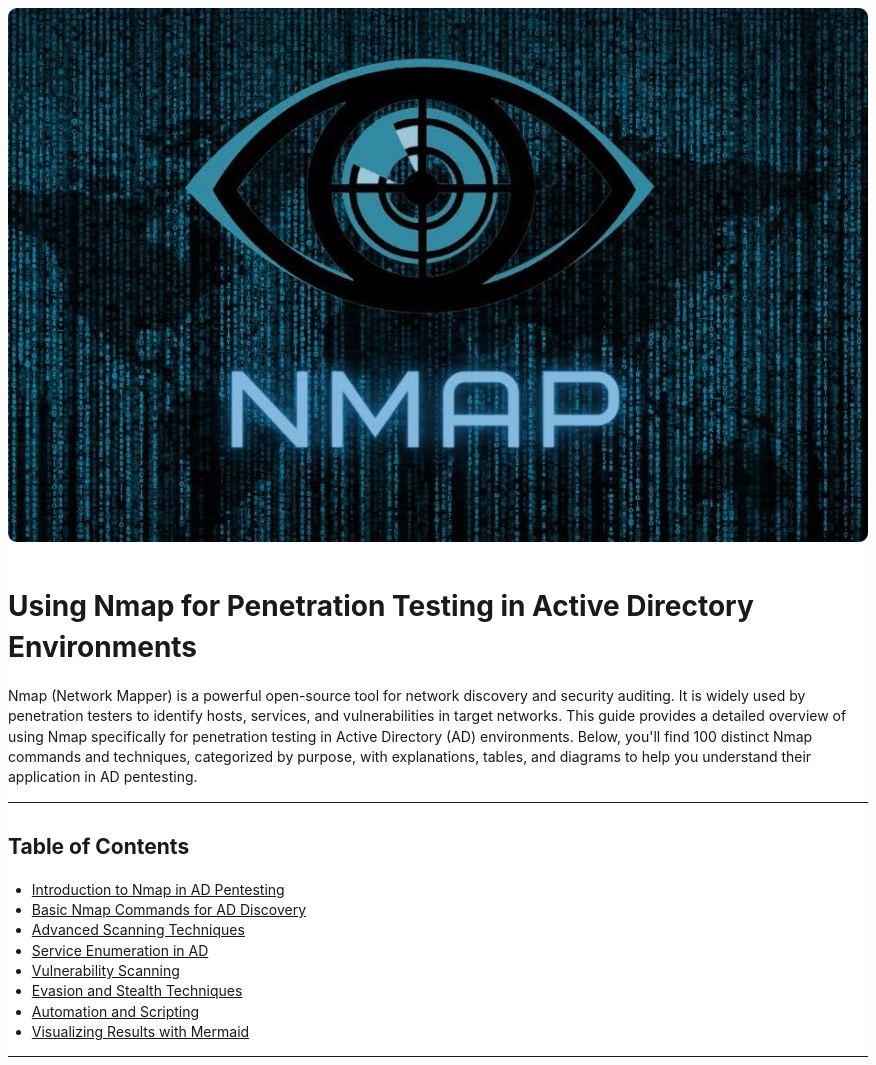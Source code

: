 
![Nmap](../assets/nmap.png)


# Using Nmap for Penetration Testing in Active Directory Environments

Nmap (Network Mapper) is a powerful open-source tool for network discovery and security auditing. It is widely used by penetration testers to identify hosts, services, and vulnerabilities in target networks. This guide provides a detailed overview of using Nmap specifically for penetration testing in Active Directory (AD) environments. Below, you'll find 100 distinct Nmap commands and techniques, categorized by purpose, with explanations, tables, and diagrams to help you understand their application in AD pentesting.

---

## Table of Contents
- [Introduction to Nmap in AD Pentesting](#introduction-to-nmap-in-ad-pentesting)
- [Basic Nmap Commands for AD Discovery](#basic-nmap-commands-for-ad-discovery)
- [Advanced Scanning Techniques](#advanced-scanning-techniques)
- [Service Enumeration in AD](#service-enumeration-in-ad)
- [Vulnerability Scanning](#vulnerability-scanning)
- [Evasion and Stealth Techniques](#evasion-and-stealth-techniques)
- [Automation and Scripting](#automation-and-scripting)
- [Visualizing Results with Mermaid](#visualizing-results-with-mermaid)

---